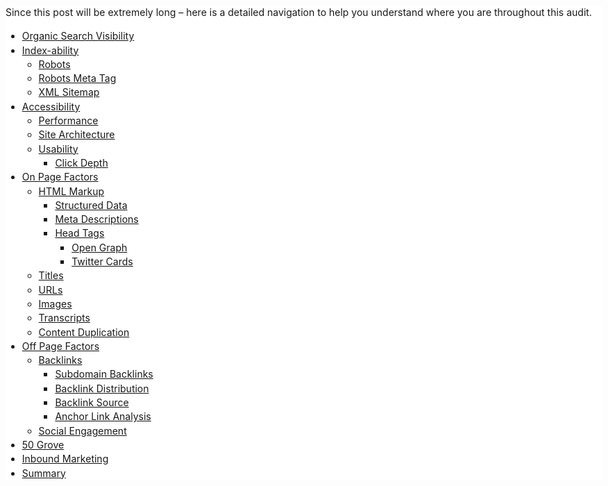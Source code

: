 <p>Since this post will be extremely long – here is a detailed navigation to help you understand where you are throughout this audit.</p>

<ul>
  <li><a href="#organic">Organic Search Visibility</a></li>
  <li><a href="#index">Index-ability</a>
    <ul>
      <li><a href="#robots">Robots</a></li>
      <li><a href="#metatag">Robots Meta Tag</a></li>
      <li><a href="#sitemaps">XML Sitemap</a></li>
    </ul>
  </li>
  <li><a href="#accessibility">Accessibility</a>
    <ul>
      <li><a href="#performance">Performance</a></li>
      <li><a href="#architecture">Site Architecture</a></li>
      <li><a href="#usability">Usability</a>
        <ul>
          <li><a href="#clickdepth">Click Depth</a></li>
        </ul>
      </li>
    </ul>
  </li>
  <li><a href="#onpage">On Page Factors</a>
    <ul>
      <li><a href="#markup">HTML Markup</a>
        <ul>
          <li><a href="#schema">Structured Data</a></li>
          <li><a href="#descriptions">Meta Descriptions</a></li>
          <li><a href="#headtags">Head Tags</a>
            <ul>
              <li><a href="#opengraph">Open Graph</a></li>
              <li><a href="#twittercards">Twitter Cards</a></li>
            </ul>
          </li>
        </ul>
      </li>
      <li><a href="#titles">Titles</a></li>
      <li><a href="#urls">URLs</a></li>
      <li><a href="#images">Images</a></li>
      <li><a href="#transcripts">Transcripts</a></li>
      <li><a href="#duplication">Content Duplication</a></li>
    </ul>
  </li>
  <li><a href="#offsite">Off Page Factors</a>
    <ul>
      <li><a href="#backlinks">Backlinks</a>
        <ul>
          <li><a href="#subdomains">Subdomain Backlinks</a></li>
          <li><a href="#backlinkdistribution">Backlink Distribution</a></li>
          <li><a href="#backlinksource">Backlink Source</a></li>
          <li><a href="#anchor">Anchor Link Analysis</a></li>
        </ul>
      </li>
      <li><a href="#socialengagement">Social Engagement</a></li>
    </ul>
  </li>
  <li><a href="#50grove">50 Grove</a></li>
  <li><a href="#inbound">Inbound Marketing</a></li>
  <li><a href="#summary">Summary</a></li>
</ul>
